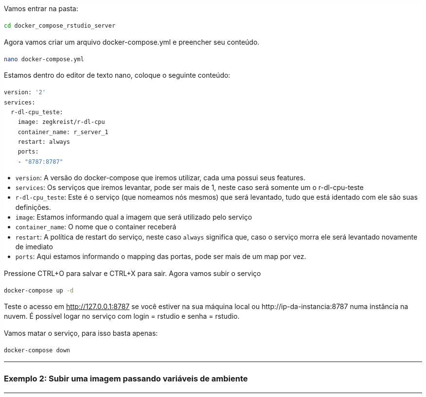 Vamos entrar na pasta:


```sh
cd docker_compose_rstudio_server
```

Agora vamos criar um arquivo docker-compose.yml e preencher seu conteúdo.


```sh
nano docker-compose.yml
```

Estamos dentro do editor de texto nano, coloque o seguinte conteúdo:


```sh
version: '2'
services:
  r-dl-cpu_teste:
    image: zegkreist/r-dl-cpu
    container_name: r_server_1
    restart: always
    ports:
    - "8787:8787"
```

- `version`: A versão do docker-compose que iremos utilizar, cada uma possui seus features.
- `services`: Os serviços que iremos levantar, pode ser mais de 1, neste caso será somente um o r-dl-cpu-teste
- `r-dl-cpu_teste`: Este é o serviço (que nomeamos nós mesmos) que será levantado, tudo que está identado com ele são suas definições.
- `image`: Estamos informando qual a imagem que será utilizado pelo serviço
- `container_name`: O nome que o container receberá
- `restart`: A política de restart do serviço, neste caso `always` significa que, caso o serviço morra ele será levantado novamente de imediato
- `ports`: Aqui estamos informando o mapping das portas, pode ser mais de um map por vez.

Pressione CTRL+O para salvar e CTRL+X para sair. Agora vamos subir o serviço


```sh
docker-compose up -d
```

Teste o acesso em http://127.0.0.1:8787 se você estiver na sua máquina local ou  http://ip-da-instancia:8787 numa instância na nuvem. É possível logar no serviço com login = rstudio e senha = rstudio.

Vamos matar o serviço, para isso basta apenas:


```sh
docker-compose down
```

***
### Exemplo 2: Subir uma imagem passando variáveis de ambiente
***
